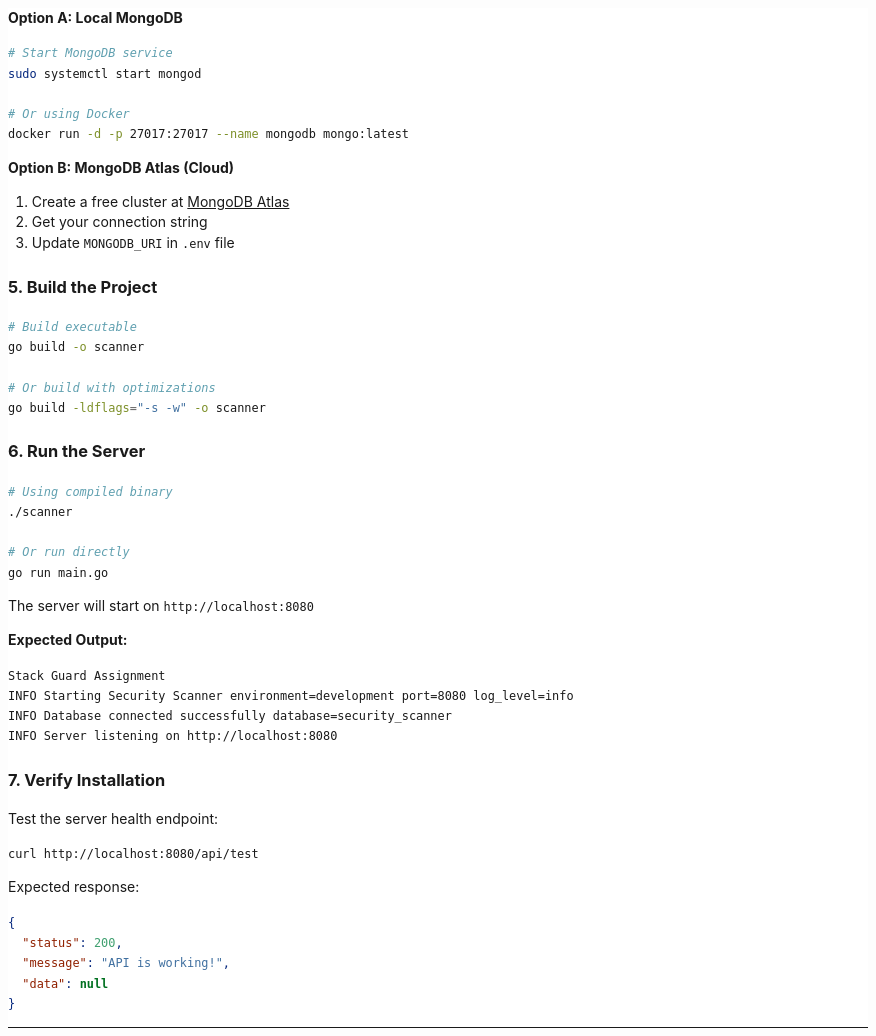 **Option A: Local MongoDB**

```bash
# Start MongoDB service
sudo systemctl start mongod

# Or using Docker
docker run -d -p 27017:27017 --name mongodb mongo:latest
```

**Option B: MongoDB Atlas (Cloud)**

1. Create a free cluster at [MongoDB Atlas](https://www.mongodb.com/cloud/atlas)
2. Get your connection string
3. Update `MONGODB_URI` in `.env` file

### 5. Build the Project

```bash
# Build executable
go build -o scanner

# Or build with optimizations
go build -ldflags="-s -w" -o scanner
```

### 6. Run the Server

```bash
# Using compiled binary
./scanner

# Or run directly
go run main.go
```

The server will start on `http://localhost:8080`

**Expected Output:**

```
Stack Guard Assignment
INFO Starting Security Scanner environment=development port=8080 log_level=info
INFO Database connected successfully database=security_scanner
INFO Server listening on http://localhost:8080
```

### 7. Verify Installation

Test the server health endpoint:

```bash
curl http://localhost:8080/api/test
```

Expected response:

```json
{
  "status": 200,
  "message": "API is working!",
  "data": null
}
```

---